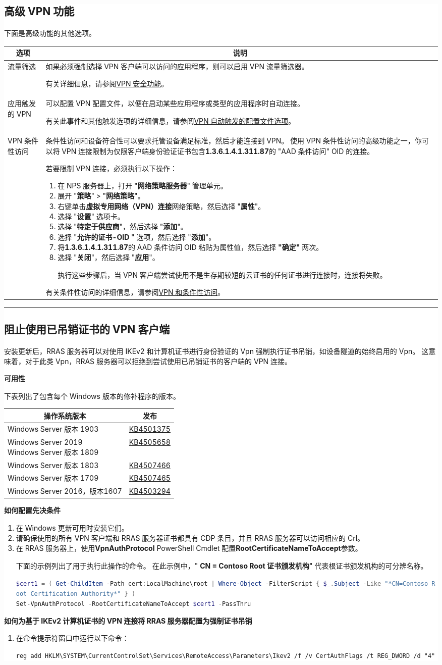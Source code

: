 ## <a name="advanced-vpn-features"></a>高级 VPN 功能

下面是高级功能的其他选项。

|选项  |说明  |
|---------|---------|
|流量筛选     |如果必须强制选择 VPN 客户端可以访问的应用程序，则可以启用 VPN 流量筛选器。<p>有关详细信息，请参阅[VPN 安全功能](https://docs.microsoft.com/windows/access-protection/vpn/vpn-security-features)。         |
|应用触发的 VPN     |可以配置 VPN 配置文件，以便在启动某些应用程序或类型的应用程序时自动连接。<p>有关此事件和其他触发选项的详细信息，请参阅[VPN 自动触发的配置文件选项](https://docs.microsoft.com/windows/access-protection/vpn/vpn-auto-trigger-profile)。         |
|VPN 条件性访问   |条件性访问和设备符合性可以要求托管设备满足标准，然后才能连接到 VPN。 使用 VPN 条件性访问的高级功能之一，你可以将 VPN 连接限制为仅限客户端身份验证证书包含**1.3.6.1.4.1.311.87**的 "AAD 条件访问" OID 的连接。<p>若要限制 VPN 连接，必须执行以下操作：<ol><li>在 NPS 服务器上，打开 "**网络策略服务器**" 管理单元。</li><li>展开 "**策略**" > "**网络策略**"。</li><li>右键单击**虚拟专用网络（VPN）连接**网络策略，然后选择 "**属性**"。</li><li>选择 "**设置**" 选项卡。</li><li>选择 "**特定于供应商**"，然后选择 "**添加**"。</li><li>选择 "**允许的证书-OID** " 选项，然后选择 "**添加**"。</li><li>将**1.3.6.1.4.1.311.87**的 AAD 条件访问 OID 粘贴为属性值，然后选择 **"确定"** 两次。</li><li>选择 "**关闭**"，然后选择 "**应用**"。<p>执行这些步骤后，当 VPN 客户端尝试使用不是生存期较短的云证书的任何证书进行连接时，连接将失败。</li></ol>有关条件性访问的详细信息，请参阅[VPN 和条件性访问](https://docs.microsoft.com/windows/access-protection/vpn/vpn-conditional-access)。   |


---
## <a name="blocking-vpn-clients-that-use-revoked-certificates"></a>阻止使用已吊销证书的 VPN 客户端
  
安装更新后，RRAS 服务器可以对使用 IKEv2 和计算机证书进行身份验证的 Vpn 强制执行证书吊销，如设备隧道的始终启用的 Vpn。 这意味着，对于此类 Vpn，RRAS 服务器可以拒绝到尝试使用已吊销证书的客户端的 VPN 连接。

**可用性**

下表列出了包含每个 Windows 版本的修补程序的版本。

|操作系统版本 |发布  |
|---------|---------|
|Windows Server 版本 1903  |[KB4501375](https://support.microsoft.com/help/4501375/windows-10-update-kb4501375) |
|Windows Server 2019<br />Windows Server 版本 1809  |[KB4505658](https://support.microsoft.com/help/4505658/windows-10-update-kb4505658)  |
|Windows Server 版本 1803  |[KB4507466](https://support.microsoft.com/help/4507466/windows-10-update-kb4507466)  |
|Windows Server 版本 1709  |[KB4507465](https://support.microsoft.com/help/4507465/windows-10-update-kb4507465)  |
|Windows Server 2016，版本1607  |[KB4503294](https://support.microsoft.com/help/4503294/windows-10-update-kb4503294) |

**如何配置先决条件** 

1. 在 Windows 更新可用时安装它们。
1. 请确保使用的所有 VPN 客户端和 RRAS 服务器证书都具有 CDP 条目，并且 RRAS 服务器可以访问相应的 Crl。
1. 在 RRAS 服务器上，使用**VpnAuthProtocol** PowerShell Cmdlet 配置**RootCertificateNameToAccept**参数。<p>
   下面的示例列出了用于执行此操作的命令。 在此示例中，" **CN = Contoso Root 证书颁发机构**" 代表根证书颁发机构的可分辨名称。 
   ``` powershell
   $cert1 = ( Get-ChildItem -Path cert:LocalMachine\root | Where-Object -FilterScript { $_.Subject -Like "*CN=Contoso Root Certification Authority*" } )
   Set-VpnAuthProtocol -RootCertificateNameToAccept $cert1 -PassThru
   ```
**如何为基于 IKEv2 计算机证书的 VPN 连接将 RRAS 服务器配置为强制证书吊销**

1. 在命令提示符窗口中运行以下命令： 
   ```
   reg add HKLM\SYSTEM\CurrentControlSet\Services\RemoteAccess\Parameters\Ikev2 /f /v CertAuthFlags /t REG_DWORD /d "4"
   ```
